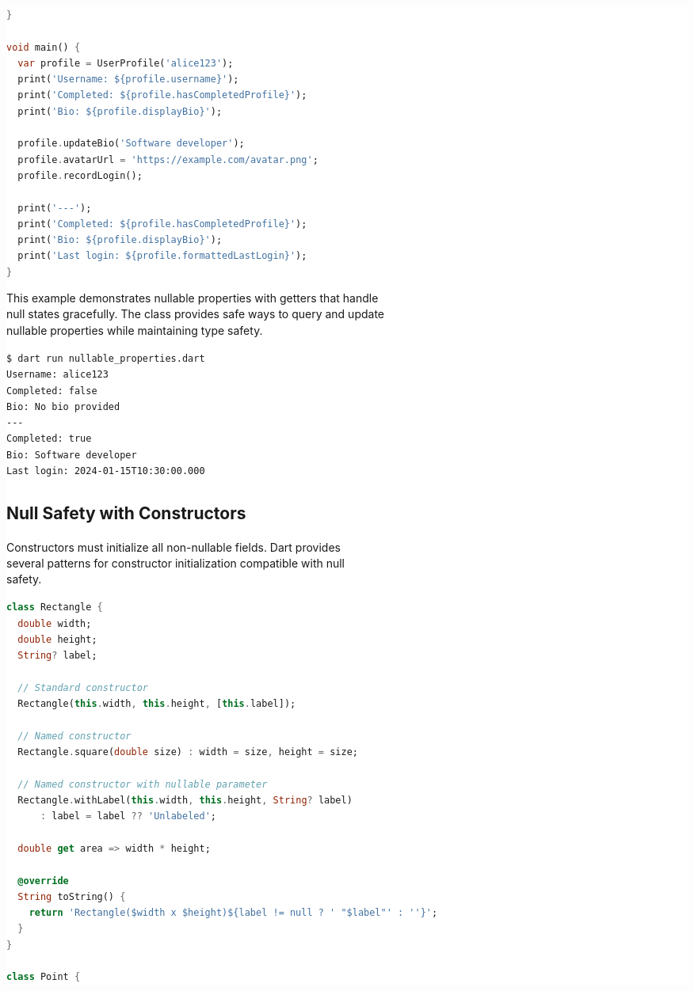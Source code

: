 ```dart
}

void main() {
  var profile = UserProfile('alice123');
  print('Username: ${profile.username}');
  print('Completed: ${profile.hasCompletedProfile}');
  print('Bio: ${profile.displayBio}');
  
  profile.updateBio('Software developer');
  profile.avatarUrl = 'https://example.com/avatar.png';
  profile.recordLogin();
  
  print('---');
  print('Completed: ${profile.hasCompletedProfile}');
  print('Bio: ${profile.displayBio}');
  print('Last login: ${profile.formattedLastLogin}');
}
```

This example demonstrates nullable properties with getters that handle  
null states gracefully. The class provides safe ways to query and update  
nullable properties while maintaining type safety.  

```
$ dart run nullable_properties.dart
Username: alice123
Completed: false
Bio: No bio provided
---
Completed: true
Bio: Software developer
Last login: 2024-01-15T10:30:00.000
```

## Null Safety with Constructors

Constructors must initialize all non-nullable fields. Dart provides  
several patterns for constructor initialization compatible with null  
safety.  

```dart
class Rectangle {
  double width;
  double height;
  String? label;
  
  // Standard constructor
  Rectangle(this.width, this.height, [this.label]);
  
  // Named constructor
  Rectangle.square(double size) : width = size, height = size;
  
  // Named constructor with nullable parameter
  Rectangle.withLabel(this.width, this.height, String? label)
      : label = label ?? 'Unlabeled';
  
  double get area => width * height;
  
  @override
  String toString() {
    return 'Rectangle($width x $height)${label != null ? ' "$label"' : ''}';
  }
}

class Point {
```